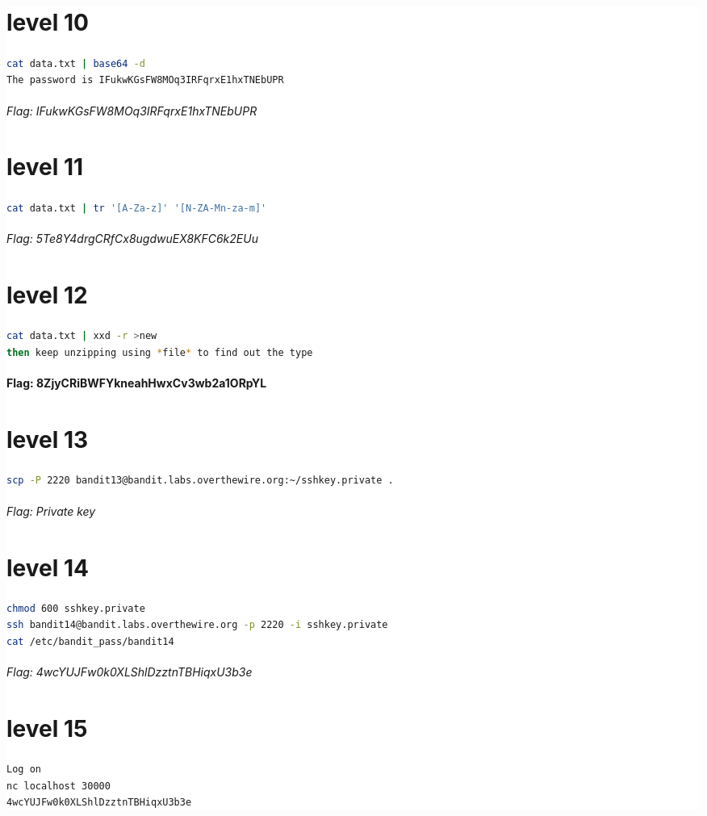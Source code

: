 # level 10

```bash
cat data.txt | base64 -d
The password is IFukwKGsFW8MOq3IRFqrxE1hxTNEbUPR
```

###### Flag: IFukwKGsFW8MOq3IRFqrxE1hxTNEbUPR

# level 11

```bash
cat data.txt | tr '[A-Za-z]' '[N-ZA-Mn-za-m]'
```

###### Flag: 5Te8Y4drgCRfCx8ugdwuEX8KFC6k2EUu

# level 12

``` bash
cat data.txt | xxd -r >new
then keep unzipping using *file* to find out the type
```

#### Flag: 8ZjyCRiBWFYkneahHwxCv3wb2a1ORpYL

# level 13

``` bash
scp -P 2220 bandit13@bandit.labs.overthewire.org:~/sshkey.private .
```

###### Flag: Private key

# level 14

``` bash
chmod 600 sshkey.private
ssh bandit14@bandit.labs.overthewire.org -p 2220 -i sshkey.private 
cat /etc/bandit_pass/bandit14
```

###### Flag: 4wcYUJFw0k0XLShlDzztnTBHiqxU3b3e

# level 15

``` bash
Log on
nc localhost 30000
4wcYUJFw0k0XLShlDzztnTBHiqxU3b3e
```
